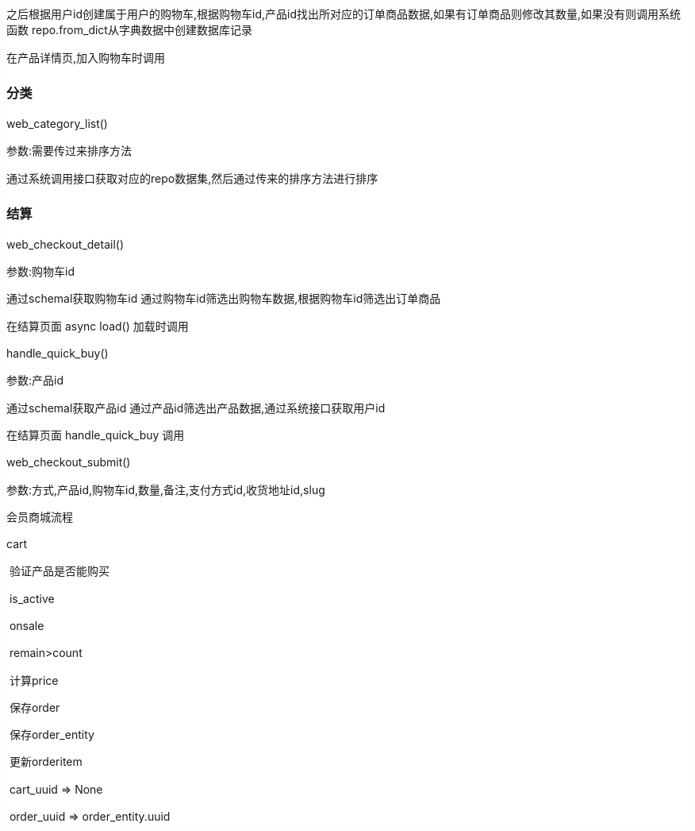 之后根据用户id创建属于用户的购物车,根据购物车id,产品id找出所对应的订单商品数据,如果有订单商品则修改其数量,如果没有则调用系统函数 repo.from_dict从字典数据中创建数据库记录

在产品详情页,加入购物车时调用



### 分类

web_category_list()

参数:需要传过来排序方法

通过系统调用接口获取对应的repo数据集,然后通过传来的排序方法进行排序





### 结算

web_checkout_detail()

参数:购物车id

通过schemal获取购物车id 通过购物车id筛选出购物车数据,根据购物车id筛选出订单商品

在结算页面 async load() 加载时调用



handle_quick_buy()

参数:产品id

通过schemal获取产品id 通过产品id筛选出产品数据,通过系统接口获取用户id

在结算页面 handle_quick_buy 调用



web_checkout_submit()

参数:方式,产品id,购物车id,数量,备注,支付方式id,收货地址id,slug

会员商城流程

cart

​	验证产品是否能购买

​		is_active

​		onsale

​		remain>count

​	计算price

​	保存order

​	保存order_entity

​	更新orderitem

​		cart_uuid => None

​		order_uuid => order_entity.uuid
